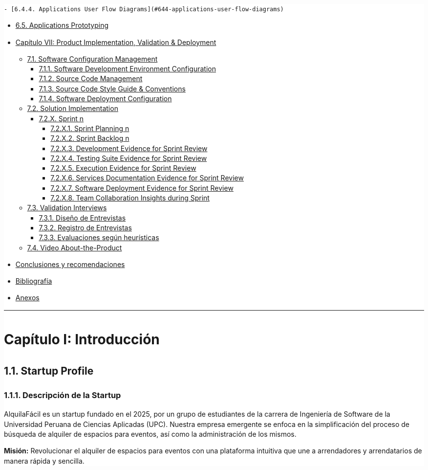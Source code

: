     - [6.4.4. Applications User Flow Diagrams](#644-applications-user-flow-diagrams)
  - [6.5. Applications Prototyping](#65-applications-prototyping)

- [Capítulo VII: Product Implementation, Validation & Deployment](#capítulo-vii-product-implementation-validation--deployment)

  - [7.1. Software Configuration Management](#71-software-configuration-management)
    - [7.1.1. Software Development Environment Configuration](#711-software-development-environment-configuration)
    - [7.1.2. Source Code Management](#712-source-code-management)
    - [7.1.3. Source Code Style Guide & Conventions](#713-source-code-style-guide--conventions)
    - [7.1.4. Software Deployment Configuration](#714-software-deployment-configuration)
  - [7.2. Solution Implementation](#72-solution-implementation)
    - [7.2.X. Sprint n](#72x-sprint-n)
      - [7.2.X.1. Sprint Planning n](#72x1-sprint-planning-n)
      - [7.2.X.2. Sprint Backlog n](#72x2-sprint-backlog-n)
      - [7.2.X.3. Development Evidence for Sprint Review](#72x3-development-evidence-for-sprint-review)
      - [7.2.X.4. Testing Suite Evidence for Sprint Review](#72x4-testing-suite-evidence-for-sprint-review)
      - [7.2.X.5. Execution Evidence for Sprint Review](#72x5-execution-evidence-for-sprint-review)
      - [7.2.X.6. Services Documentation Evidence for Sprint Review](#72x6-services-documentation-evidence-for-sprint-review)
      - [7.2.X.7. Software Deployment Evidence for Sprint Review](#72x7-software-deployment-evidence-for-sprint-review)
      - [7.2.X.8. Team Collaboration Insights during Sprint](#72x8-team-collaboration-insights-during-sprint)
  - [7.3. Validation Interviews](#73-validation-interviews)
    - [7.3.1. Diseño de Entrevistas](#731-diseño-de-entrevistas)
    - [7.3.2. Registro de Entrevistas](#732-registro-de-entrevistas)
    - [7.3.3. Evaluaciones según heurísticas](#733-evaluaciones-según-heurísticas)
  - [7.4. Video About-the-Product](#74-video-about-the-product)

- [Conclusiones y recomendaciones](#conclusiones-y-recomendaciones)
- [Bibliografía](#bibliografía)
- [Anexos](#anexos)

---

# Capítulo I: Introducción

## 1.1. Startup Profile

### 1.1.1. Descripción de la Startup

AlquilaFácil es un startup fundado en el 2025, por un grupo de estudiantes de la carrera de Ingeniería de Software de la Universidad Peruana de Ciencias Aplicadas (UPC). Nuestra empresa emergente se enfoca en la simplificación del proceso de búsqueda de alquiler de espacios para eventos, así como la administración de los mismos.

**Misión:** Revolucionar el alquiler de espacios para eventos con una plataforma intuitiva que une a arrendadores y arrendatarios de manera rápida y sencilla. 
